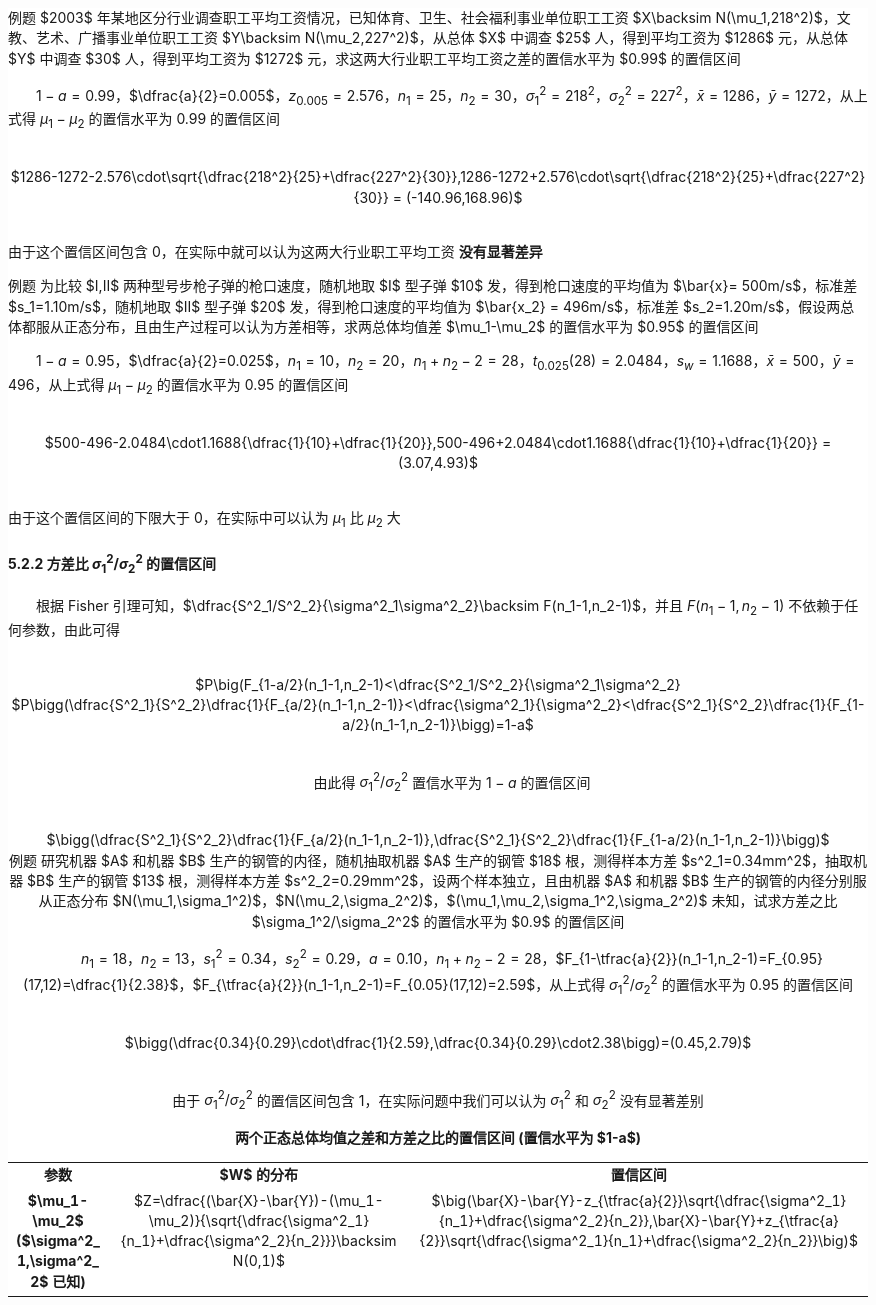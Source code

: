 <div class="alert alert-danger" role="alert"><span class="label label-warning">例题</span> $2003$ 年某地区分行业调查职工平均工资情况，已知体育、卫生、社会福利事业单位职工工资 $X\backsim N(\mu_1,218^2)$，文教、艺术、广播事业单位职工工资 $Y\backsim N(\mu_2,227^2)$，从总体 $X$ 中调查 $25$ 人，得到平均工资为 $1286$ 元，从总体 $Y$ 中调查 $30$ 人，得到平均工资为 $1272$ 元，求这两大行业职工平均工资之差的置信水平为 $0.99$ 的置信区间</div>

&emsp;&emsp;$1-a=0.99$，$\dfrac{a}{2}=0.005$，$z_{0.005}=2.576$，$n_1=25$，$n_2=30$，$\sigma^2_1=218^2$，$\sigma^2_2=227^2$，$\bar{x}=1286$，$\bar{y}=1272$，从上式得 $\mu_1-\mu_2$ 的置信水平为 $0.99$ 的置信区间 <br><br>
<center>$1286-1272-2.576\cdot\sqrt{\dfrac{218^2}{25}+\dfrac{227^2}{30}},1286-1272+2.576\cdot\sqrt{\dfrac{218^2}{25}+\dfrac{227^2}{30}} = (-140.96,168.96)$</center><br>

由于这个置信区间包含 $0$，在实际中就可以认为这两大行业职工平均工资 **没有显著差异**

<div class="alert alert-danger" role="alert"><span class="label label-warning">例题</span> 为比较 $I,II$ 两种型号步枪子弹的枪口速度，随机地取 $I$ 型子弹 $10$ 发，得到枪口速度的平均值为 $\bar{x}= 500m/s$，标准差 $s_1=1.10m/s$，随机地取 $II$ 型子弹 $20$ 发，得到枪口速度的平均值为 $\bar{x_2} = 496m/s$，标准差 $s_2=1.20m/s$，假设两总体都服从正态分布，且由生产过程可以认为方差相等，求两总体均值差 $\mu_1-\mu_2$ 的置信水平为 $0.95$ 的置信区间</div>

&emsp;&emsp;$1-a=0.95$，$\dfrac{a}{2}=0.025$，$n_1=10$，$n_2=20$，$n_1+n_2-2=28$，$t_{0.025}(28)=2.0484$，$s_w=1.1688$，$\bar{x}=500$，$\bar{y}=496$，从上式得 $\mu_1-\mu_2$ 的置信水平为 $0.95$ 的置信区间 <br><br>
<center>$500-496-2.0484\cdot1.1688{\dfrac{1}{10}+\dfrac{1}{20}},500-496+2.0484\cdot1.1688{\dfrac{1}{10}+\dfrac{1}{20}} = (3.07,4.93)$</center><br>

由于这个置信区间的下限大于 $0$，在实际中可以认为 $\mu_1$ 比 $\mu_2$ 大

#### 5.2.2 方差比 $\sigma^2_1/\sigma^2_2$ 的置信区间

&emsp;&emsp;根据 Fisher 引理可知，$\dfrac{S^2_1/S^2_2}{\sigma^2_1\sigma^2_2}\backsim F(n_1-1,n_2-1)$，并且 $F(n_1-1,n_2-1)$ 不依赖于任何参数，由此可得 <br><br>
<center>$P\big(F_{1-a/2}(n_1-1,n_2-1)<\dfrac{S^2_1/S^2_2}{\sigma^2_1\sigma^2_2}<F_{a/2}(n_1-1,n_2-1)\big)=1-a$</center><br>
<center>$P\bigg(\dfrac{S^2_1}{S^2_2}\dfrac{1}{F_{a/2}(n_1-1,n_2-1)}<\dfrac{\sigma^2_1}{\sigma^2_2}<\dfrac{S^2_1}{S^2_2}\dfrac{1}{F_{1-a/2}(n_1-1,n_2-1)}\bigg)=1-a$</center><br>

&emsp;&emsp;由此得 $\sigma^2_1/\sigma^2_2$  置信水平为 $1−a$ 的置信区间 <br><br>
<center>$\bigg(\dfrac{S^2_1}{S^2_2}\dfrac{1}{F_{a/2}(n_1-1,n_2-1)},\dfrac{S^2_1}{S^2_2}\dfrac{1}{F_{1-a/2}(n_1-1,n_2-1)}\bigg)$</center>

<div class="alert alert-danger" role="alert"><span class="label label-warning">例题</span> 研究机器 $A$ 和机器 $B$ 生产的钢管的内径，随机抽取机器 $A$ 生产的钢管 $18$ 根，测得样本方差 $s^2_1=0.34mm^2$，抽取机器 $B$ 生产的钢管 $13$ 根，测得样本方差 $s^2_2=0.29mm^2$，设两个样本独立，且由机器 $A$ 和机器 $B$ 生产的钢管的内径分别服从正态分布 $N(\mu_1,\sigma_1^2)$，$N(\mu_2,\sigma_2^2)$，$(\mu_1,\mu_2,\sigma_1^2,\sigma_2^2)$ 未知，试求方差之比 $\sigma_1^2/\sigma_2^2$ 的置信水平为 $0.9$ 的置信区间</div>

&emsp;&emsp;$n_1=18$，$n_2=13$，$s_1^2=0.34$，$s_2^2=0.29$，$a=0.10$，$n_1+n_2-2=28$，$F_{1-\tfrac{a}{2}}(n_1-1,n_2-1)=F_{0.95}(17,12)=\dfrac{1}{2.38}$，$F_{\tfrac{a}{2}}(n_1-1,n_2-1)=F_{0.05}(17,12)=2.59$，从上式得 $\sigma_1^2/\sigma_2^2$ 的置信水平为 $0.95$ 的置信区间 <br><br>
<center>$\bigg(\dfrac{0.34}{0.29}\cdot\dfrac{1}{2.59},\dfrac{0.34}{0.29}\cdot2.38\bigg)=(0.45,2.79)$</center><br>

由于 $\sigma_1^2/\sigma_2^2$ 的置信区间包含 $1$，在实际问题中我们可以认为 $\sigma_1^2$ 和 $\sigma_2^2$ 没有显著差别

<center><strong>两个正态总体均值之差和方差之比的置信区间 (置信水平为 $1-a$)</strong></center>

<table border=0 cellpadding=0 cellspacing=0 width=990 style='border-collapse:
 collapse;table-layout:auto;'>
 <col span=3>
 <tr height=18>
  <td style='text-align: center;'><strong>参数</strong></td>
  <td style='text-align: center;'><strong>$W$ 的分布</strong></td>
  <td style='text-align: center;'><strong>置信区间</strong></td>
 </tr>   
 <tr height=54>
  <td style='text-align: center;'><strong>$\mu_1-\mu_2$ <br>($\sigma^2_1,\sigma^2_2$ 已知)</strong></td>
  <td style='text-align: center;'>$Z=\dfrac{(\bar{X}-\bar{Y})-(\mu_1-\mu_2)}{\sqrt{\dfrac{\sigma^2_1}{n_1}+\dfrac{\sigma^2_2}{n_2}}}\backsim N(0,1)$</td>     
  <td style='text-align: center;'>$\big(\bar{X}-\bar{Y}-z_{\tfrac{a}{2}}\sqrt{\dfrac{\sigma^2_1}{n_1}+\dfrac{\sigma^2_2}{n_2}},\bar{X}-\bar{Y}+z_{\tfrac{a}{2}}\sqrt{\dfrac{\sigma^2_1}{n_1}+\dfrac{\sigma^2_2}{n_2}}\big)$</td>  
 </tr>